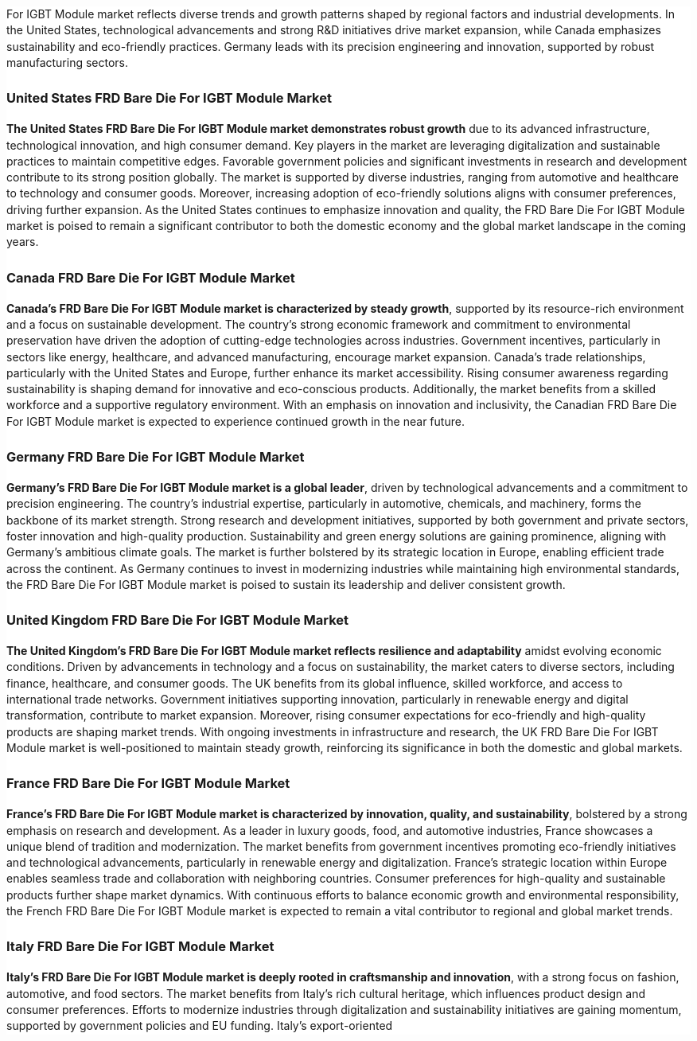 For IGBT Module market reflects diverse trends and growth patterns shaped by regional factors and industrial developments. In the United States, technological advancements and strong R&amp;D initiatives drive market expansion, while Canada emphasizes sustainability and eco-friendly practices. Germany leads with its precision engineering and innovation, supported by robust manufacturing sectors.</span></em></p></blockquote><h3><strong>United States FRD Bare Die For IGBT Module Market</strong></h3><p><strong>The United States FRD Bare Die For IGBT Module market demonstrates robust growth</strong> due to its advanced infrastructure, technological innovation, and high consumer demand. Key players in the market are leveraging digitalization and sustainable practices to maintain competitive edges. Favorable government policies and significant investments in research and development contribute to its strong position globally. The market is supported by diverse industries, ranging from automotive and healthcare to technology and consumer goods. Moreover, increasing adoption of eco-friendly solutions aligns with consumer preferences, driving further expansion. As the United States continues to emphasize innovation and quality, the FRD Bare Die For IGBT Module market is poised to remain a significant contributor to both the domestic economy and the global market landscape in the coming years.</p><h3><strong>Canada FRD Bare Die For IGBT Module Market</strong></h3><p><strong>Canada&rsquo;s FRD Bare Die For IGBT Module market is characterized by steady growth</strong>, supported by its resource-rich environment and a focus on sustainable development. The country&rsquo;s strong economic framework and commitment to environmental preservation have driven the adoption of cutting-edge technologies across industries. Government incentives, particularly in sectors like energy, healthcare, and advanced manufacturing, encourage market expansion. Canada&rsquo;s trade relationships, particularly with the United States and Europe, further enhance its market accessibility. Rising consumer awareness regarding sustainability is shaping demand for innovative and eco-conscious products. Additionally, the market benefits from a skilled workforce and a supportive regulatory environment. With an emphasis on innovation and inclusivity, the Canadian FRD Bare Die For IGBT Module market is expected to experience continued growth in the near future.</p><h3><strong>Germany FRD Bare Die For IGBT Module Market</strong></h3><p><strong>Germany&rsquo;s FRD Bare Die For IGBT Module market is a global leader</strong>, driven by technological advancements and a commitment to precision engineering. The country&rsquo;s industrial expertise, particularly in automotive, chemicals, and machinery, forms the backbone of its market strength. Strong research and development initiatives, supported by both government and private sectors, foster innovation and high-quality production. Sustainability and green energy solutions are gaining prominence, aligning with Germany&rsquo;s ambitious climate goals. The market is further bolstered by its strategic location in Europe, enabling efficient trade across the continent. As Germany continues to invest in modernizing industries while maintaining high environmental standards, the FRD Bare Die For IGBT Module market is poised to sustain its leadership and deliver consistent growth.</p><h3><strong>United Kingdom FRD Bare Die For IGBT Module Market</strong></h3><p><strong>The United Kingdom&rsquo;s FRD Bare Die For IGBT Module market reflects resilience and adaptability</strong> amidst evolving economic conditions. Driven by advancements in technology and a focus on sustainability, the market caters to diverse sectors, including finance, healthcare, and consumer goods. The UK benefits from its global influence, skilled workforce, and access to international trade networks. Government initiatives supporting innovation, particularly in renewable energy and digital transformation, contribute to market expansion. Moreover, rising consumer expectations for eco-friendly and high-quality products are shaping market trends. With ongoing investments in infrastructure and research, the UK FRD Bare Die For IGBT Module market is well-positioned to maintain steady growth, reinforcing its significance in both the domestic and global markets.</p><h3><strong>France FRD Bare Die For IGBT Module Market</strong></h3><p><strong>France&rsquo;s FRD Bare Die For IGBT Module market is characterized by innovation, quality, and sustainability</strong>, bolstered by a strong emphasis on research and development. As a leader in luxury goods, food, and automotive industries, France showcases a unique blend of tradition and modernization. The market benefits from government incentives promoting eco-friendly initiatives and technological advancements, particularly in renewable energy and digitalization. France&rsquo;s strategic location within Europe enables seamless trade and collaboration with neighboring countries. Consumer preferences for high-quality and sustainable products further shape market dynamics. With continuous efforts to balance economic growth and environmental responsibility, the French FRD Bare Die For IGBT Module market is expected to remain a vital contributor to regional and global market trends.</p><h3><strong>Italy FRD Bare Die For IGBT Module Market</strong></h3><p><strong>Italy&rsquo;s FRD Bare Die For IGBT Module market is deeply rooted in craftsmanship and innovation</strong>, with a strong focus on fashion, automotive, and food sectors. The market benefits from Italy&rsquo;s rich cultural heritage, which influences product design and consumer preferences. Efforts to modernize industries through digitalization and sustainability initiatives are gaining momentum, supported by government policies and EU funding. Italy&rsquo;s export-oriented